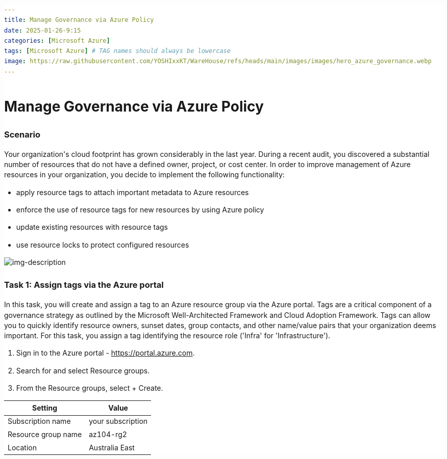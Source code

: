 ```yaml
---
title: Manage Governance via Azure Policy
date: 2025-01-26-9:15
categories: [Microsoft Azure]
tags: [Microsoft Azure] # TAG names should always be lowercase
image: https://raw.githubusercontent.com/YOSHIxxKT/WareHouse/refs/heads/main/images/images/hero_azure_governance.webp
---
```


# Manage Governance via Azure Policy

### Scenario

Your organization's cloud footprint has grown considerably in the last year. During a recent audit, you discovered a substantial number of resources that do not have a defined owner, project, or cost center. In order to improve management of Azure resources in your organization, you decide to implement the following functionality:

* apply resource tags to attach important metadata to Azure resources

* enforce the use of resource tags for new resources by using Azure policy

* update existing resources with resource tags

* use resource locks to protect configured resources

![img-description](https://raw.githubusercontent.com/YOSHIxxKT/WareHouse/refs/heads/main/images/images/az104-lab02b-architecture.png)


### Task 1: Assign tags via the Azure portal

In this task, you will create and assign a tag to an Azure resource group via the Azure portal. Tags are a critical component of a governance strategy as outlined by the Microsoft Well-Architected Framework and Cloud Adoption Framework. Tags can allow you to quickly identify resource owners, sunset dates, group contacts, and other name/value pairs that your organization deems important. For this task, you assign a tag identifying the resource role ('Infra' for 'Infrastructure').



1. Sign in to the Azure portal - https://portal.azure.com.

2. Search for and select Resource groups.

3. From the Resource groups, select + Create.

| Setting | Value|
|---------|------|
| Subscription name | your subscription |
| Resource group name | az104-rg2 | 
| Location | Australia East | 
